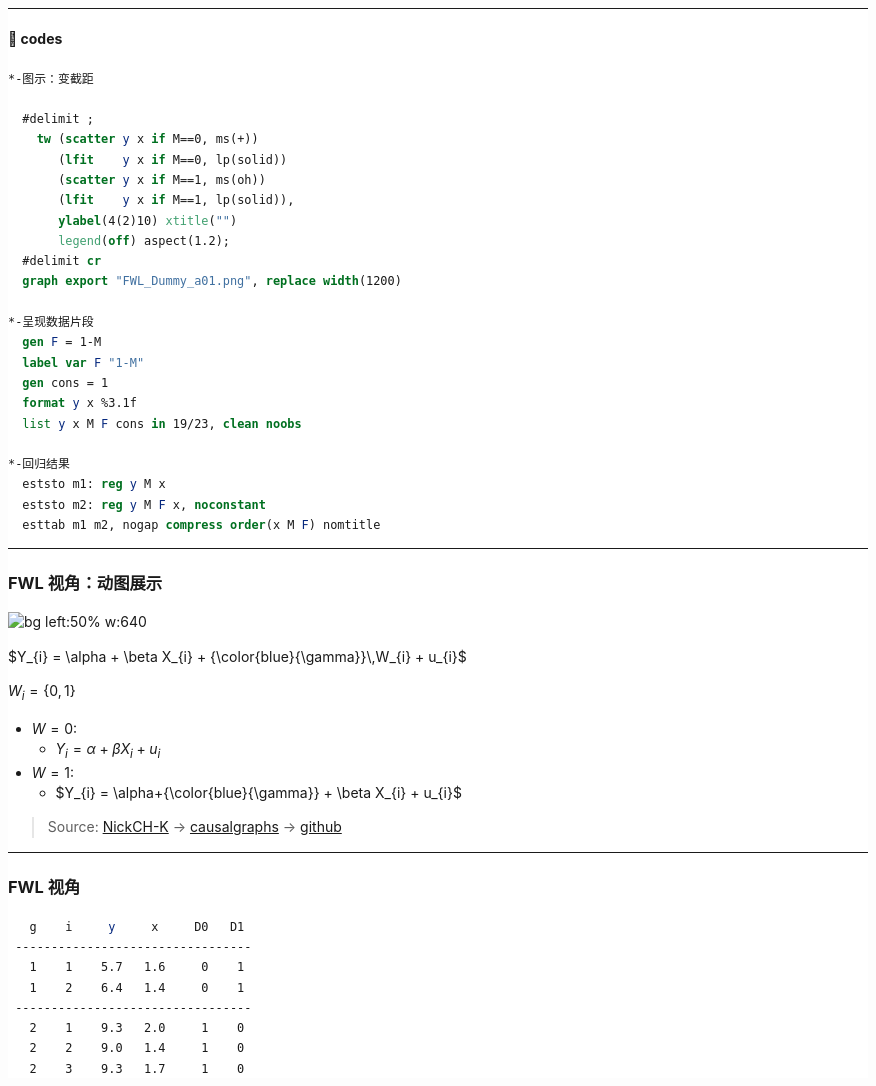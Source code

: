 --- - --
#### &#x1F34F; codes
```stata
*-图示：变截距
  
  #delimit ;
    tw (scatter y x if M==0, ms(+))
       (lfit    y x if M==0, lp(solid))
       (scatter y x if M==1, ms(oh))
       (lfit    y x if M==1, lp(solid)),
       ylabel(4(2)10) xtitle("")
       legend(off) aspect(1.2);
  #delimit cr
  graph export "FWL_Dummy_a01.png", replace width(1200)

*-呈现数据片段
  gen F = 1-M
  label var F "1-M"
  gen cons = 1
  format y x %3.1f
  list y x M F cons in 19/23, clean noobs
  
*-回归结果
  eststo m1: reg y M x
  eststo m2: reg y M F x, noconstant
  esttab m1 m2, nogap compress order(x M F) nomtitle
```

--- - --


### FWL 视角：动图展示
![bg left:50% w:640](https://fig-lianxh.oss-cn-shenzhen.aliyuncs.com/OLS_Animation_of_Control_01.gif)

$Y_{i} = \alpha + \beta X_{i} + {\color{blue}{\gamma}}\,W_{i} + u_{i}$

$W_i=\{0,1\}$

- $W=0$: 
  - $Y_{i} = \alpha + \beta X_{i} + u_{i}$
- $W=1$: 
  - $Y_{i} = \alpha+{\color{blue}{\gamma}} + \beta X_{i} + u_{i}$

> Source: [NickCH-K](https://github.com/NickCH-K) &rarr; [causalgraphs](https://nickchk.com/causalgraphs.html) &rarr; [github](https://github.com/NickCH-K/causalgraphs)

--- - --


### FWL 视角
```stata
   g    i     y     x     D0   D1  
 ---------------------------------   
   1    1    5.7   1.6     0    1   
   1    2    6.4   1.4     0    1   
 ---------------------------------  
   2    1    9.3   2.0     1    0   
   2    2    9.0   1.4     1    0   
   2    3    9.3   1.7     1    0   
```
